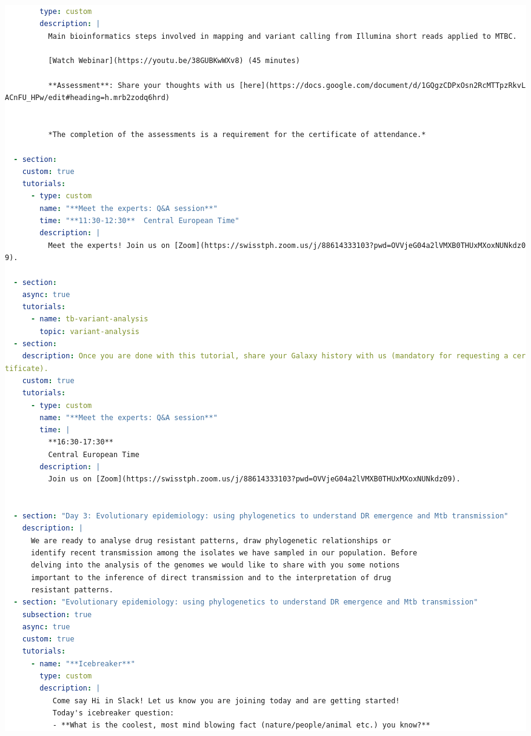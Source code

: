 ```yaml
        type: custom
        description: |
          Main bioinformatics steps involved in mapping and variant calling from Illumina short reads applied to MTBC.

          [Watch Webinar](https://youtu.be/38GUBKwWXv8) (45 minutes)

          **Assessment**: Share your thoughts with us [here](https://docs.google.com/document/d/1GQgzCDPxOsn2RcMTTpzRkvLACnFU_HPw/edit#heading=h.mrb2zodq6hrd)


          *The completion of the assessments is a requirement for the certificate of attendance.*

  - section:
    custom: true
    tutorials:
      - type: custom
        name: "**Meet the experts: Q&A session**"
        time: "**11:30-12:30**  Central European Time"
        description: |
          Meet the experts! Join us on [Zoom](https://swisstph.zoom.us/j/88614333103?pwd=OVVjeG04a2lVMXB0THUxMXoxNUNkdz09).

  - section:
    async: true
    tutorials:
      - name: tb-variant-analysis
        topic: variant-analysis
  - section:
    description: Once you are done with this tutorial, share your Galaxy history with us (mandatory for requesting a certificate).
    custom: true
    tutorials:
      - type: custom
        name: "**Meet the experts: Q&A session**"
        time: |
          **16:30-17:30**
          Central European Time
        description: |
          Join us on [Zoom](https://swisstph.zoom.us/j/88614333103?pwd=OVVjeG04a2lVMXB0THUxMXoxNUNkdz09).


  - section: "Day 3: Evolutionary epidemiology: using phylogenetics to understand DR emergence and Mtb transmission"
    description: |
      We are ready to analyse drug resistant patterns, draw phylogenetic relationships or
      identify recent transmission among the isolates we have sampled in our population. Before
      delving into the analysis of the genomes we would like to share with you some notions
      important to the inference of direct transmission and to the interpretation of drug
      resistant patterns.
  - section: "Evolutionary epidemiology: using phylogenetics to understand DR emergence and Mtb transmission"
    subsection: true
    async: true
    custom: true
    tutorials:
      - name: "**Icebreaker**"
        type: custom
        description: |
           Come say Hi in Slack! Let us know you are joining today and are getting started!
           Today's icebreaker question:
           - **What is the coolest, most mind blowing fact (nature/people/animal etc.) you know?**
```